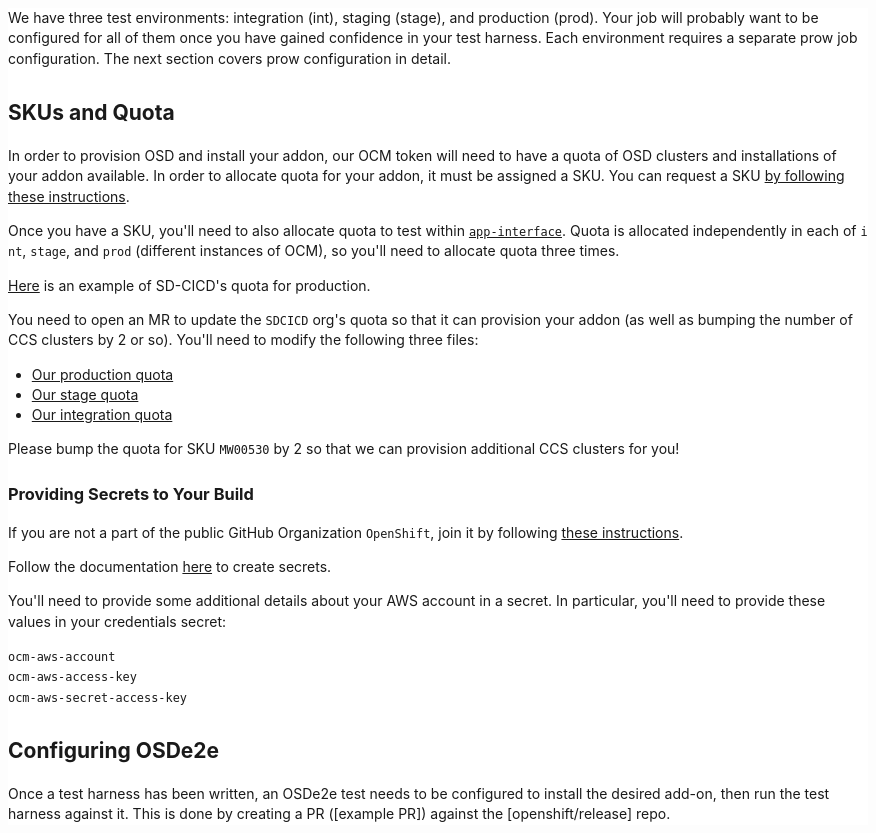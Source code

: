 We have three test environments: integration (int), staging (stage), and production (prod). Your job will probably want to be configured for all of them once you have gained confidence in your test harness. Each environment requires a separate prow job configuration. The next section covers prow configuration in detail.

## SKUs and Quota

In order to provision OSD and install your addon, our OCM token will need to have a quota of OSD clusters and installations of your addon available. In order to allocate quota for your addon, it must be assigned a SKU. You can request a SKU [by following these instructions](https://gitlab.cee.redhat.com/service/managed-tenants/-/tree/master).

Once you have a SKU, you'll need to also allocate quota to test within [`app-interface`](https://gitlab.cee.redhat.com/service/app-interface/#manage-openshift-resourcequotas-via-app-interface-openshiftquota-1yml). Quota is allocated independently in each of `int`, `stage`, and `prod` (different instances of OCM), so you'll need to allocate quota three times.

[Here](https://gitlab.cee.redhat.com/service/ocm-resources/-/blob/master/data/uhc-production/orgs/13215750.yaml#L13) is an example of SD-CICD's quota for production.

You need to open an MR to update the `SDCICD` org's quota so that it can provision your addon (as well as bumping the number of CCS clusters by 2 or so). You'll need to modify the following three files:

- [Our production quota](https://gitlab.cee.redhat.com/service/ocm-resources/-/blob/master/data/uhc-production/orgs/13215750.yaml)
- [Our stage quota](https://gitlab.cee.redhat.com/service/ocm-resources/-/blob/master/data/uhc-stage/orgs/13215750.yaml)
- [Our integration quota](https://gitlab.cee.redhat.com/service/ocm-resources/-/blob/master/data/uhc-integration/orgs/13215750.yaml)

Please bump the quota for SKU `MW00530` by 2 so that we can provision additional CCS clusters for you!

### Providing Secrets to Your Build

If you are not a part of the public GitHub Organization `OpenShift`, join it by following [these instructions](https://source.redhat.com/groups/public/atomicopenshift/atomicopenshift_wiki/setting_up_your_accounts_openshift).

Follow the documentation [here](https://docs.ci.openshift.org/docs/how-tos/adding-a-new-secret-to-ci/) to create secrets.

You'll need to provide some additional details about your AWS account in a secret. In particular, you'll need to provide these values in your credentials secret:

```
ocm-aws-account
ocm-aws-access-key
ocm-aws-secret-access-key
```

## **Configuring OSDe2e**

Once a test harness has been written, an OSDe2e test needs to be configured to install the desired add-on, then run the test harness against it. This is done by creating a PR ([example PR]) against the [openshift/release] repo. 
